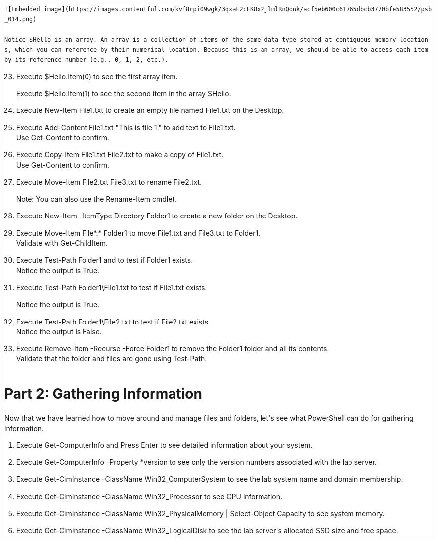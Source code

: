     ![Embedded image](https://images.contentful.com/kvf8rpi09wgk/3qxaF2cFK8x2jlmlRnQonk/acf5eb600c61765dbcb3770bfe583552/psb_014.png)
    
    Notice $Hello is an array. An array is a collection of items of the same data type stored at contiguous memory locations, which you can reference by their numerical location. Because this is an array, we should be able to access each item by its reference number (e.g., 0, 1, 2, etc.).  
    
23. Execute $Hello.Item(0) to see the first array item.  
      
    Execute $Hello.Item(1) to see the second item in the array $Hello.  
    
24. Execute New-Item File1.txt to create an empty file named File1.txt on the Desktop.  
    
25. Execute Add-Content File1.txt "This is file 1." to add text to File1.txt.  
    Use Get-Content to confirm.  
    
26. Execute Copy-Item File1.txt File2.txt to make a copy of File1.txt.  
    Use Get-Content to confirm.  
    
27. Execute Move-Item File2.txt File3.txt to rename File2.txt.  
      
    Note: You can also use the Rename-Item cmdlet.  
    
28. Execute New-Item -ItemType Directory Folder1 to create a new folder on the Desktop.  
    
29. Execute Move-Item File*.* Folder1 to move File1.txt and File3.txt to Folder1.  
    Validate with Get-ChildItem.  
    
30. Execute Test-Path Folder1 and to test if Folder1 exists.  
    Notice the output is True.  
    
31. Execute Test-Path Folder1\File1.txt to test if File1.txt exists.  
      
    Notice the output is True.  
    
32. Execute Test-Path Folder1\File2.txt to test if File2.txt exists.  
    Notice the output is False.  
    
33. Execute Remove-Item -Recurse -Force Folder1 to remove the Folder1 folder and all its contents.  
    Validate that the folder and files are gone using Test-Path.

# Part 2: Gathering Information

Now that we have learned how to move around and manage files and folders, let's see what PowerShell can do for gathering information.

1. Execute Get-ComputerInfo and Press Enter to see detailed information about your system.  
    
2. Execute Get-ComputerInfo -Property *version to see only the version numbers associated with the lab server.  
    
3. Execute Get-CimInstance -ClassName Win32_ComputerSystem to see the lab system name and domain membership.  
    
4. Execute Get-CimInstance -ClassName Win32_Processor to see CPU information.  
    
5. Execute Get-CimInstance -ClassName Win32_PhysicalMemory | Select-Object Capacity to see system memory.  
    
6. Execute Get-CimInstance -ClassName Win32_LogicalDisk to see the lab server's allocated SSD size and free space.  
    